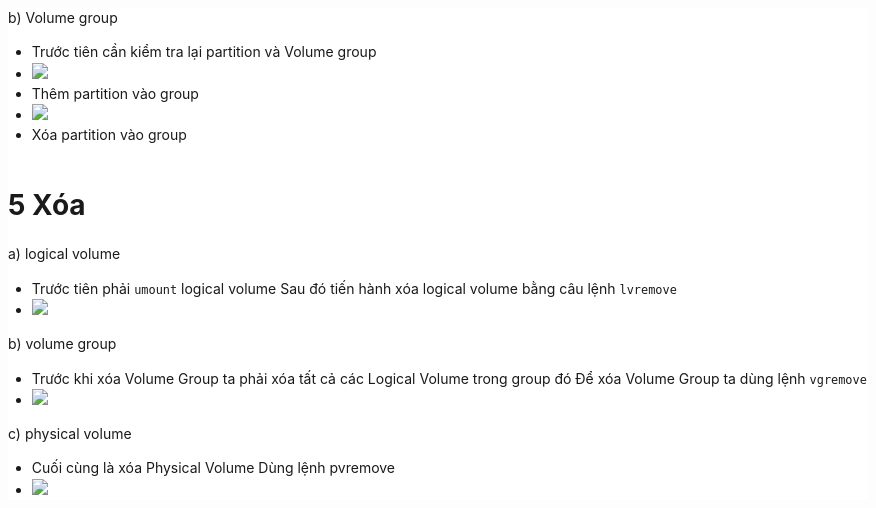 b) Volume group 
- Trước tiên cần kiểm tra lại partition và Volume group
- ![](https://github.com/duckmak14/anh/blob/master/linux/LVM/Screenshot%20from%202018-11-22%2012-49-33.png)
- Thêm partition vào group 
- ![](https://github.com/duckmak14/anh/blob/master/linux/LVM/Screenshot%20from%202018-11-22%2012-51-17.png)
- Xóa partition vào group 
# 5 Xóa 
a) logical volume 
- Trước tiên phải `umount` logical volume Sau đó tiến hành xóa logical volume bằng câu lệnh `lvremove`
- ![](https://github.com/duckmak14/anh/blob/master/linux/LVM/Screenshot%20from%202018-11-22%2012-55-58.png)

b) volume group 
- Trước khi xóa Volume Group ta phải xóa tất cả các Logical Volume trong group đó Để xóa Volume Group ta dùng lệnh `vgremove`
- ![](https://github.com/duckmak14/anh/blob/master/linux/LVM/Screenshot%20from%202018-11-22%2012-57-23.png)

c) physical volume 
- Cuối cùng là xóa Physical Volume Dùng lệnh pvremove
- ![](https://github.com/duckmak14/anh/blob/master/linux/LVM/Screenshot%20from%202018-11-22%2012-58-09.png)